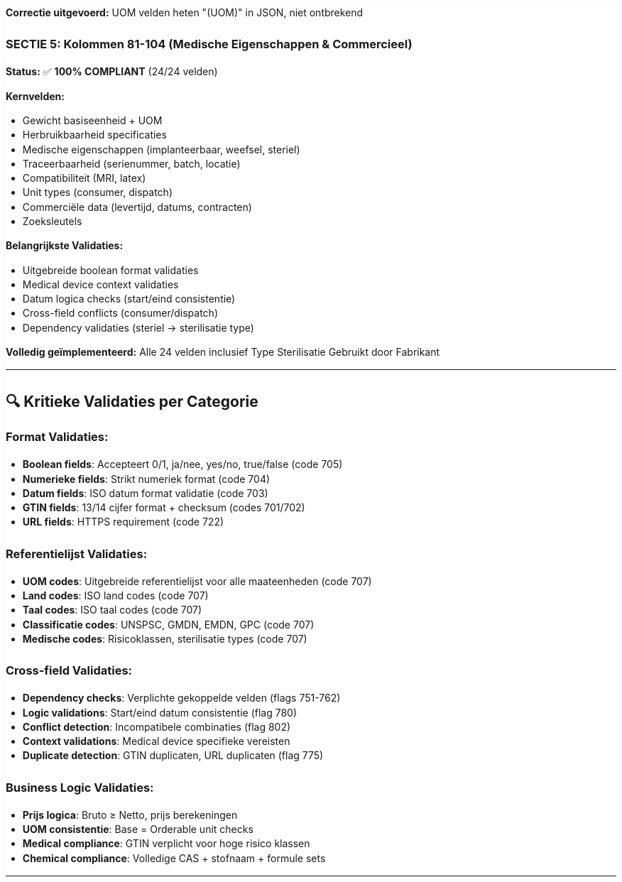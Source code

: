 **Correctie uitgevoerd:** UOM velden heten "(UOM)" in JSON, niet ontbrekend

### **SECTIE 5: Kolommen 81-104 (Medische Eigenschappen & Commercieel)**
**Status:** ✅ **100% COMPLIANT** (24/24 velden)

**Kernvelden:**
- Gewicht basiseenheid + UOM
- Herbruikbaarheid specificaties
- Medische eigenschappen (implanteerbaar, weefsel, steriel)
- Traceerbaarheid (serienummer, batch, locatie)
- Compatibiliteit (MRI, latex)
- Unit types (consumer, dispatch)
- Commerciële data (levertijd, datums, contracten)
- Zoeksleutels

**Belangrijkste Validaties:**
- Uitgebreide boolean format validaties
- Medical device context validaties
- Datum logica checks (start/eind consistentie)
- Cross-field conflicts (consumer/dispatch)
- Dependency validaties (steriel → sterilisatie type)

**Volledig geïmplementeerd:** Alle 24 velden inclusief Type Sterilisatie Gebruikt door Fabrikant

---

## 🔍 **Kritieke Validaties per Categorie**

### **Format Validaties:**
- **Boolean fields**: Accepteert 0/1, ja/nee, yes/no, true/false (code 705)
- **Numerieke fields**: Strikt numeriek format (code 704)  
- **Datum fields**: ISO datum format validatie (code 703)
- **GTIN fields**: 13/14 cijfer format + checksum (codes 701/702)
- **URL fields**: HTTPS requirement (code 722)

### **Referentielijst Validaties:**
- **UOM codes**: Uitgebreide referentielijst voor alle maateenheden (code 707)
- **Land codes**: ISO land codes (code 707)
- **Taal codes**: ISO taal codes (code 707)
- **Classificatie codes**: UNSPSC, GMDN, EMDN, GPC (code 707)
- **Medische codes**: Risicoklassen, sterilisatie types (code 707)

### **Cross-field Validaties:**
- **Dependency checks**: Verplichte gekoppelde velden (flags 751-762)
- **Logic validations**: Start/eind datum consistentie (flag 780)
- **Conflict detection**: Incompatibele combinaties (flag 802)
- **Context validations**: Medical device specifieke vereisten
- **Duplicate detection**: GTIN duplicaten, URL duplicaten (flag 775)

### **Business Logic Validaties:**
- **Prijs logica**: Bruto ≥ Netto, prijs berekeningen
- **UOM consistentie**: Base = Orderable unit checks  
- **Medical compliance**: GTIN verplicht voor hoge risico klassen
- **Chemical compliance**: Volledige CAS + stofnaam + formule sets

---